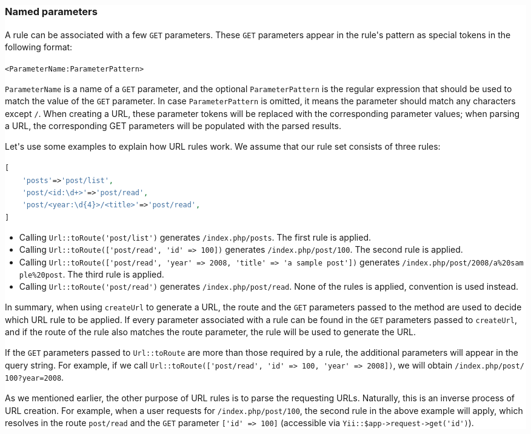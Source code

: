 ### Named parameters

A rule can be associated with a few `GET` parameters. These `GET` parameters appear in the rule's pattern as special tokens in the following format:

```
<ParameterName:ParameterPattern>
```

`ParameterName` is a name of a `GET` parameter, and the optional `ParameterPattern` is the regular expression that should
be used to match the value of the `GET` parameter. In case `ParameterPattern` is omitted, it means the parameter
should match any characters except `/`. When creating a URL, these parameter tokens will be replaced with the
corresponding parameter values; when parsing a URL, the corresponding GET parameters will be populated with the parsed results.

Let's use some examples to explain how URL rules work. We assume that our rule set consists of three rules:

```php
[
    'posts'=>'post/list',
    'post/<id:\d+>'=>'post/read',
    'post/<year:\d{4}>/<title>'=>'post/read',
]
```

- Calling `Url::toRoute('post/list')` generates `/index.php/posts`. The first rule is applied.
- Calling `Url::toRoute(['post/read', 'id' => 100])` generates `/index.php/post/100`. The second rule is applied.
- Calling `Url::toRoute(['post/read', 'year' => 2008, 'title' => 'a sample post'])` generates
  `/index.php/post/2008/a%20sample%20post`. The third rule is applied.
- Calling `Url::toRoute('post/read')` generates `/index.php/post/read`. None of the rules is applied, convention is used
  instead.

In summary, when using `createUrl` to generate a URL, the route and the `GET` parameters passed to the method are used to
decide which URL rule to be applied. If every parameter associated with a rule can be found in the `GET` parameters passed
to `createUrl`, and if the route of the rule also matches the route parameter, the rule will be used to generate the URL.

If the `GET` parameters passed to `Url::toRoute` are more than those required by a rule, the additional parameters will
appear in the query string. For example, if we call `Url::toRoute(['post/read', 'id' => 100, 'year' => 2008])`, we will
obtain `/index.php/post/100?year=2008`.

As we mentioned earlier, the other purpose of URL rules is to parse the requesting URLs. Naturally, this is an inverse
process of URL creation. For example, when a user requests for `/index.php/post/100`, the second rule in the above example
will apply, which resolves in the route `post/read` and the `GET` parameter `['id' => 100]` (accessible via
`Yii::$app->request->get('id')`).
